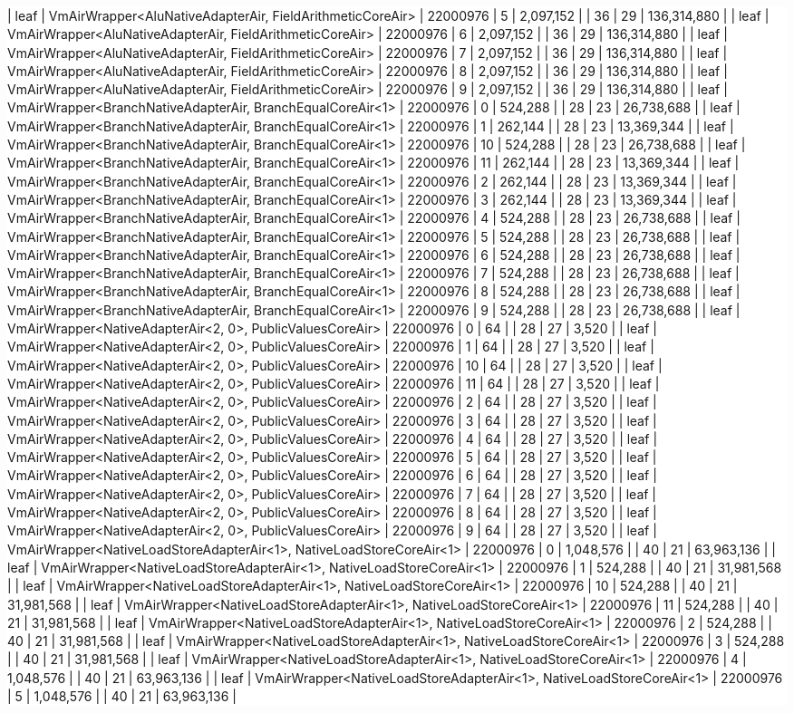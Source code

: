 | leaf | VmAirWrapper<AluNativeAdapterAir, FieldArithmeticCoreAir> | 22000976 | 5 | 2,097,152 |  | 36 | 29 | 136,314,880 | 
| leaf | VmAirWrapper<AluNativeAdapterAir, FieldArithmeticCoreAir> | 22000976 | 6 | 2,097,152 |  | 36 | 29 | 136,314,880 | 
| leaf | VmAirWrapper<AluNativeAdapterAir, FieldArithmeticCoreAir> | 22000976 | 7 | 2,097,152 |  | 36 | 29 | 136,314,880 | 
| leaf | VmAirWrapper<AluNativeAdapterAir, FieldArithmeticCoreAir> | 22000976 | 8 | 2,097,152 |  | 36 | 29 | 136,314,880 | 
| leaf | VmAirWrapper<AluNativeAdapterAir, FieldArithmeticCoreAir> | 22000976 | 9 | 2,097,152 |  | 36 | 29 | 136,314,880 | 
| leaf | VmAirWrapper<BranchNativeAdapterAir, BranchEqualCoreAir<1> | 22000976 | 0 | 524,288 |  | 28 | 23 | 26,738,688 | 
| leaf | VmAirWrapper<BranchNativeAdapterAir, BranchEqualCoreAir<1> | 22000976 | 1 | 262,144 |  | 28 | 23 | 13,369,344 | 
| leaf | VmAirWrapper<BranchNativeAdapterAir, BranchEqualCoreAir<1> | 22000976 | 10 | 524,288 |  | 28 | 23 | 26,738,688 | 
| leaf | VmAirWrapper<BranchNativeAdapterAir, BranchEqualCoreAir<1> | 22000976 | 11 | 262,144 |  | 28 | 23 | 13,369,344 | 
| leaf | VmAirWrapper<BranchNativeAdapterAir, BranchEqualCoreAir<1> | 22000976 | 2 | 262,144 |  | 28 | 23 | 13,369,344 | 
| leaf | VmAirWrapper<BranchNativeAdapterAir, BranchEqualCoreAir<1> | 22000976 | 3 | 262,144 |  | 28 | 23 | 13,369,344 | 
| leaf | VmAirWrapper<BranchNativeAdapterAir, BranchEqualCoreAir<1> | 22000976 | 4 | 524,288 |  | 28 | 23 | 26,738,688 | 
| leaf | VmAirWrapper<BranchNativeAdapterAir, BranchEqualCoreAir<1> | 22000976 | 5 | 524,288 |  | 28 | 23 | 26,738,688 | 
| leaf | VmAirWrapper<BranchNativeAdapterAir, BranchEqualCoreAir<1> | 22000976 | 6 | 524,288 |  | 28 | 23 | 26,738,688 | 
| leaf | VmAirWrapper<BranchNativeAdapterAir, BranchEqualCoreAir<1> | 22000976 | 7 | 524,288 |  | 28 | 23 | 26,738,688 | 
| leaf | VmAirWrapper<BranchNativeAdapterAir, BranchEqualCoreAir<1> | 22000976 | 8 | 524,288 |  | 28 | 23 | 26,738,688 | 
| leaf | VmAirWrapper<BranchNativeAdapterAir, BranchEqualCoreAir<1> | 22000976 | 9 | 524,288 |  | 28 | 23 | 26,738,688 | 
| leaf | VmAirWrapper<NativeAdapterAir<2, 0>, PublicValuesCoreAir> | 22000976 | 0 | 64 |  | 28 | 27 | 3,520 | 
| leaf | VmAirWrapper<NativeAdapterAir<2, 0>, PublicValuesCoreAir> | 22000976 | 1 | 64 |  | 28 | 27 | 3,520 | 
| leaf | VmAirWrapper<NativeAdapterAir<2, 0>, PublicValuesCoreAir> | 22000976 | 10 | 64 |  | 28 | 27 | 3,520 | 
| leaf | VmAirWrapper<NativeAdapterAir<2, 0>, PublicValuesCoreAir> | 22000976 | 11 | 64 |  | 28 | 27 | 3,520 | 
| leaf | VmAirWrapper<NativeAdapterAir<2, 0>, PublicValuesCoreAir> | 22000976 | 2 | 64 |  | 28 | 27 | 3,520 | 
| leaf | VmAirWrapper<NativeAdapterAir<2, 0>, PublicValuesCoreAir> | 22000976 | 3 | 64 |  | 28 | 27 | 3,520 | 
| leaf | VmAirWrapper<NativeAdapterAir<2, 0>, PublicValuesCoreAir> | 22000976 | 4 | 64 |  | 28 | 27 | 3,520 | 
| leaf | VmAirWrapper<NativeAdapterAir<2, 0>, PublicValuesCoreAir> | 22000976 | 5 | 64 |  | 28 | 27 | 3,520 | 
| leaf | VmAirWrapper<NativeAdapterAir<2, 0>, PublicValuesCoreAir> | 22000976 | 6 | 64 |  | 28 | 27 | 3,520 | 
| leaf | VmAirWrapper<NativeAdapterAir<2, 0>, PublicValuesCoreAir> | 22000976 | 7 | 64 |  | 28 | 27 | 3,520 | 
| leaf | VmAirWrapper<NativeAdapterAir<2, 0>, PublicValuesCoreAir> | 22000976 | 8 | 64 |  | 28 | 27 | 3,520 | 
| leaf | VmAirWrapper<NativeAdapterAir<2, 0>, PublicValuesCoreAir> | 22000976 | 9 | 64 |  | 28 | 27 | 3,520 | 
| leaf | VmAirWrapper<NativeLoadStoreAdapterAir<1>, NativeLoadStoreCoreAir<1> | 22000976 | 0 | 1,048,576 |  | 40 | 21 | 63,963,136 | 
| leaf | VmAirWrapper<NativeLoadStoreAdapterAir<1>, NativeLoadStoreCoreAir<1> | 22000976 | 1 | 524,288 |  | 40 | 21 | 31,981,568 | 
| leaf | VmAirWrapper<NativeLoadStoreAdapterAir<1>, NativeLoadStoreCoreAir<1> | 22000976 | 10 | 524,288 |  | 40 | 21 | 31,981,568 | 
| leaf | VmAirWrapper<NativeLoadStoreAdapterAir<1>, NativeLoadStoreCoreAir<1> | 22000976 | 11 | 524,288 |  | 40 | 21 | 31,981,568 | 
| leaf | VmAirWrapper<NativeLoadStoreAdapterAir<1>, NativeLoadStoreCoreAir<1> | 22000976 | 2 | 524,288 |  | 40 | 21 | 31,981,568 | 
| leaf | VmAirWrapper<NativeLoadStoreAdapterAir<1>, NativeLoadStoreCoreAir<1> | 22000976 | 3 | 524,288 |  | 40 | 21 | 31,981,568 | 
| leaf | VmAirWrapper<NativeLoadStoreAdapterAir<1>, NativeLoadStoreCoreAir<1> | 22000976 | 4 | 1,048,576 |  | 40 | 21 | 63,963,136 | 
| leaf | VmAirWrapper<NativeLoadStoreAdapterAir<1>, NativeLoadStoreCoreAir<1> | 22000976 | 5 | 1,048,576 |  | 40 | 21 | 63,963,136 | 